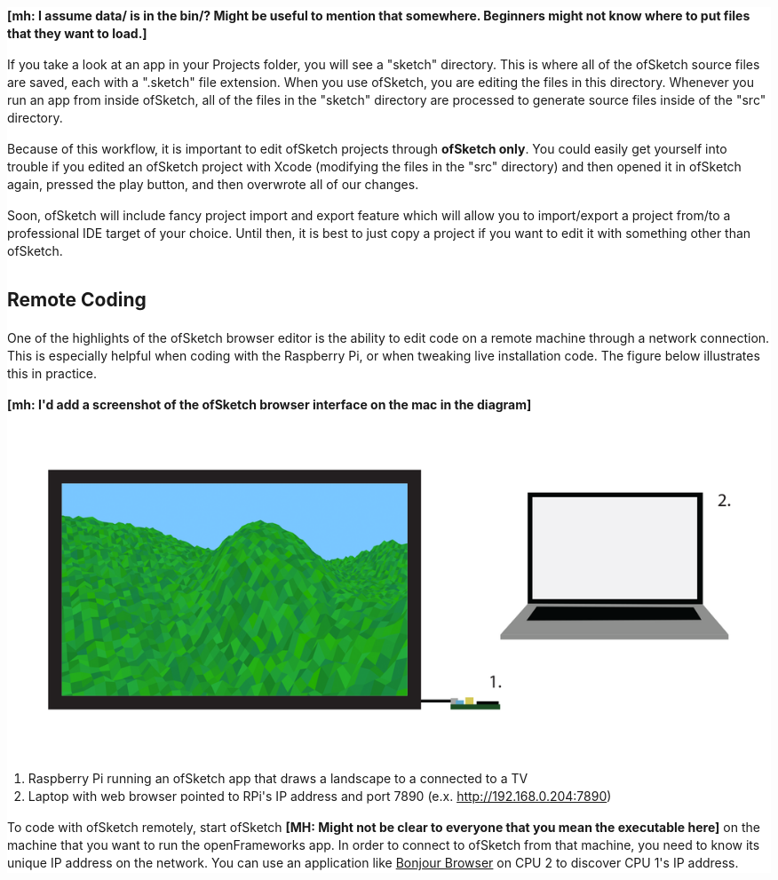 **[mh: I assume data/ is in the bin/?  Might be useful to mention that somewhere.  Beginners might not know where to put files that they want to load.]**

If you take a look at an app in your Projects folder, you will see a "sketch" directory. This is where all of the ofSketch source files are saved, each with a ".sketch" file extension. When you use ofSketch, you are editing the files in this directory. Whenever you run an app from inside ofSketch, all of the files in the "sketch" directory are processed to generate source files inside of the "src" directory. 

Because of this workflow, it is important to edit ofSketch projects through __ofSketch only__. You could easily get yourself into trouble if you edited an ofSketch project with Xcode (modifying the files in the "src" directory) and then opened it in ofSketch again, pressed the play button, and then overwrote all of our changes.

Soon, ofSketch will include fancy project import and export feature which will allow you to import/export a project from/to a professional IDE target of your choice. Until then, it is best to just copy a project if you want to edit it with something other than ofSketch.


## Remote Coding

One of the highlights of the ofSketch browser editor is the ability to edit code on a remote machine through a network connection. This is especially helpful when coding with the Raspberry Pi, or when tweaking live installation code. The figure below illustrates this in practice. 

**[mh: I'd add a screenshot of the ofSketch browser interface on the mac in the diagram]**

![Remote Coding Diagram](images/remote_setup.png)

1. Raspberry Pi running an ofSketch app that draws a landscape to a connected to a TV
2. Laptop with web browser pointed to RPi's IP address and port 7890 (e.x. http://192.168.0.204:7890)

To code with ofSketch remotely, start ofSketch **[MH: Might not be clear to everyone that you mean the executable here]** on the machine that you want to run the openFrameworks app. In order to connect to ofSketch from that machine, you need to know its unique IP address on the network. You can use an application like [Bonjour Browser](https://www.google.com/webhp?sourceid=chrome-instant&ion=1&espv=2&ie=UTF-8#q=bonjour+browser) on CPU 2 to discover CPU 1's IP address.
